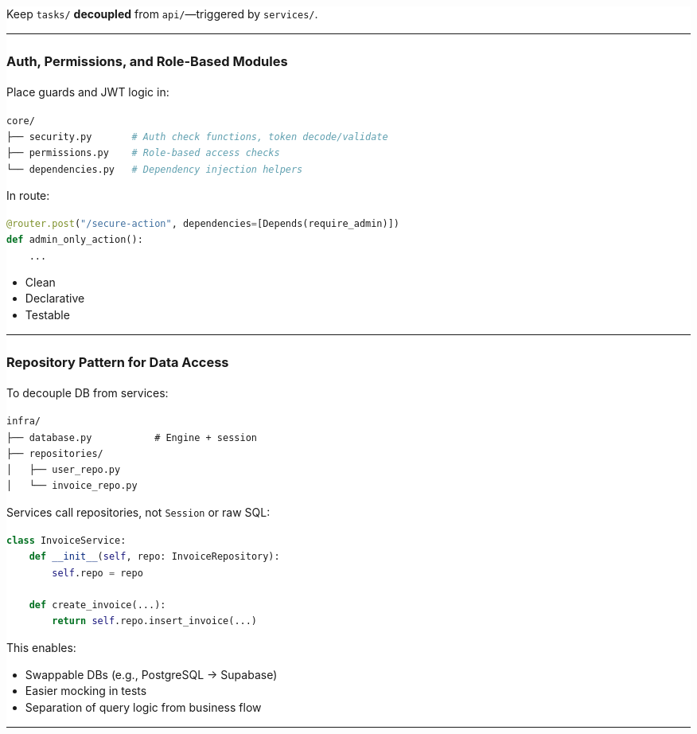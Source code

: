 Keep `tasks/` **decoupled** from `api/`—triggered by `services/`.

---

### Auth, Permissions, and Role-Based Modules

Place guards and JWT logic in:

```bash
core/
├── security.py       # Auth check functions, token decode/validate
├── permissions.py    # Role-based access checks
└── dependencies.py   # Dependency injection helpers
```

In route:

```python
@router.post("/secure-action", dependencies=[Depends(require_admin)])
def admin_only_action():
    ...
```

* Clean
* Declarative
* Testable

---

### Repository Pattern for Data Access

To decouple DB from services:

```
infra/
├── database.py           # Engine + session
├── repositories/
│   ├── user_repo.py
│   └── invoice_repo.py
```

Services call repositories, not `Session` or raw SQL:

```python
class InvoiceService:
    def __init__(self, repo: InvoiceRepository):
        self.repo = repo

    def create_invoice(...):
        return self.repo.insert_invoice(...)
```

This enables:

* Swappable DBs (e.g., PostgreSQL → Supabase)
* Easier mocking in tests
* Separation of query logic from business flow

---